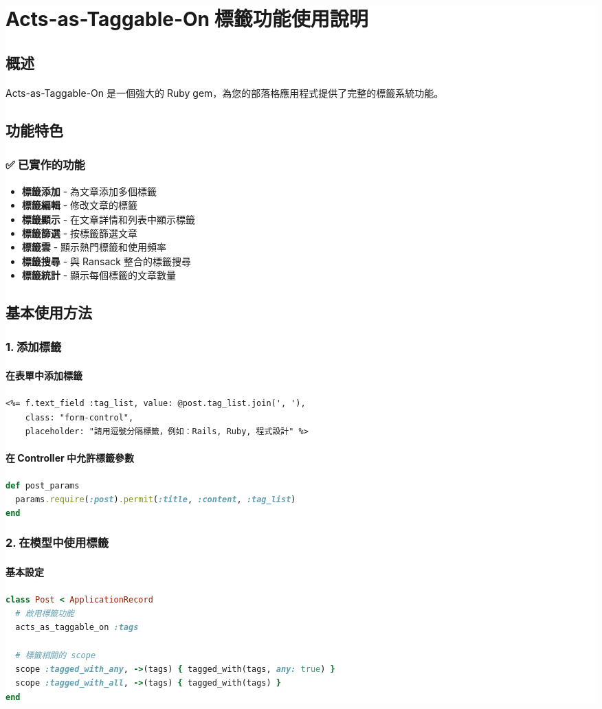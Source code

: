 # Acts-as-Taggable-On 標籤功能使用說明

## 概述

Acts-as-Taggable-On 是一個強大的 Ruby gem，為您的部落格應用程式提供了完整的標籤系統功能。

## 功能特色

### ✅ 已實作的功能
- **標籤添加** - 為文章添加多個標籤
- **標籤編輯** - 修改文章的標籤
- **標籤顯示** - 在文章詳情和列表中顯示標籤
- **標籤篩選** - 按標籤篩選文章
- **標籤雲** - 顯示熱門標籤和使用頻率
- **標籤搜尋** - 與 Ransack 整合的標籤搜尋
- **標籤統計** - 顯示每個標籤的文章數量

## 基本使用方法

### 1. 添加標籤

#### 在表單中添加標籤
```erb
<%= f.text_field :tag_list, value: @post.tag_list.join(', '), 
    class: "form-control", 
    placeholder: "請用逗號分隔標籤，例如：Rails, Ruby, 程式設計" %>
```

#### 在 Controller 中允許標籤參數
```ruby
def post_params
  params.require(:post).permit(:title, :content, :tag_list)
end
```

### 2. 在模型中使用標籤

#### 基本設定
```ruby
class Post < ApplicationRecord
  # 啟用標籤功能
  acts_as_taggable_on :tags
  
  # 標籤相關的 scope
  scope :tagged_with_any, ->(tags) { tagged_with(tags, any: true) }
  scope :tagged_with_all, ->(tags) { tagged_with(tags) }
end
```
